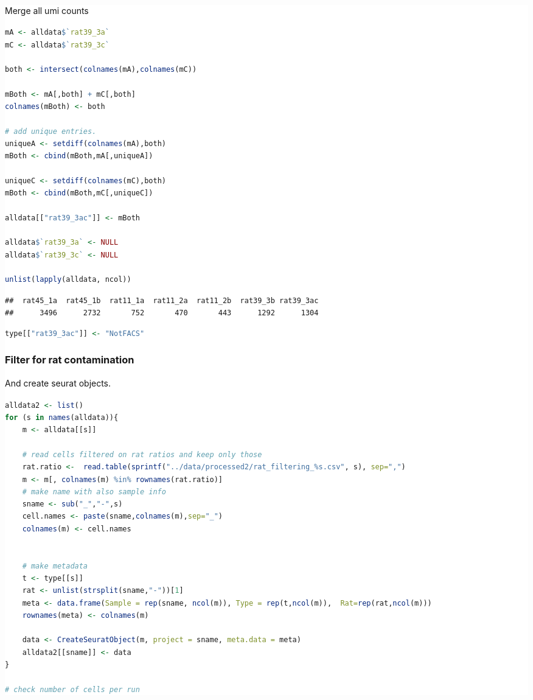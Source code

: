 Merge all umi counts

``` r
mA <- alldata$`rat39_3a`
mC <- alldata$`rat39_3c`

both <- intersect(colnames(mA),colnames(mC))

mBoth <- mA[,both] + mC[,both]
colnames(mBoth) <- both

# add unique entries.
uniqueA <- setdiff(colnames(mA),both)
mBoth <- cbind(mBoth,mA[,uniqueA])

uniqueC <- setdiff(colnames(mC),both)
mBoth <- cbind(mBoth,mC[,uniqueC])

alldata[["rat39_3ac"]] <- mBoth

alldata$`rat39_3a` <- NULL
alldata$`rat39_3c` <- NULL

unlist(lapply(alldata, ncol))
```

    ##  rat45_1a  rat45_1b  rat11_1a  rat11_2a  rat11_2b  rat39_3b rat39_3ac 
    ##      3496      2732       752       470       443      1292      1304

``` r
type[["rat39_3ac"]] <- "NotFACS"
```

### Filter for rat contamination

And create seurat objects.

``` r
alldata2 <- list()
for (s in names(alldata)){
    m <- alldata[[s]]
  
    # read cells filtered on rat ratios and keep only those 
    rat.ratio <-  read.table(sprintf("../data/processed2/rat_filtering_%s.csv", s), sep=",")
    m <- m[, colnames(m) %in% rownames(rat.ratio)]
    # make name with also sample info
    sname <- sub("_","-",s)
    cell.names <- paste(sname,colnames(m),sep="_")  
    colnames(m) <- cell.names
    
    
    # make metadata
    t <- type[[s]]
    rat <- unlist(strsplit(sname,"-"))[1]
    meta <- data.frame(Sample = rep(sname, ncol(m)), Type = rep(t,ncol(m)),  Rat=rep(rat,ncol(m)))
    rownames(meta) <- colnames(m)
    
    data <- CreateSeuratObject(m, project = sname, meta.data = meta)
    alldata2[[sname]] <- data
}

# check number of cells per run
```